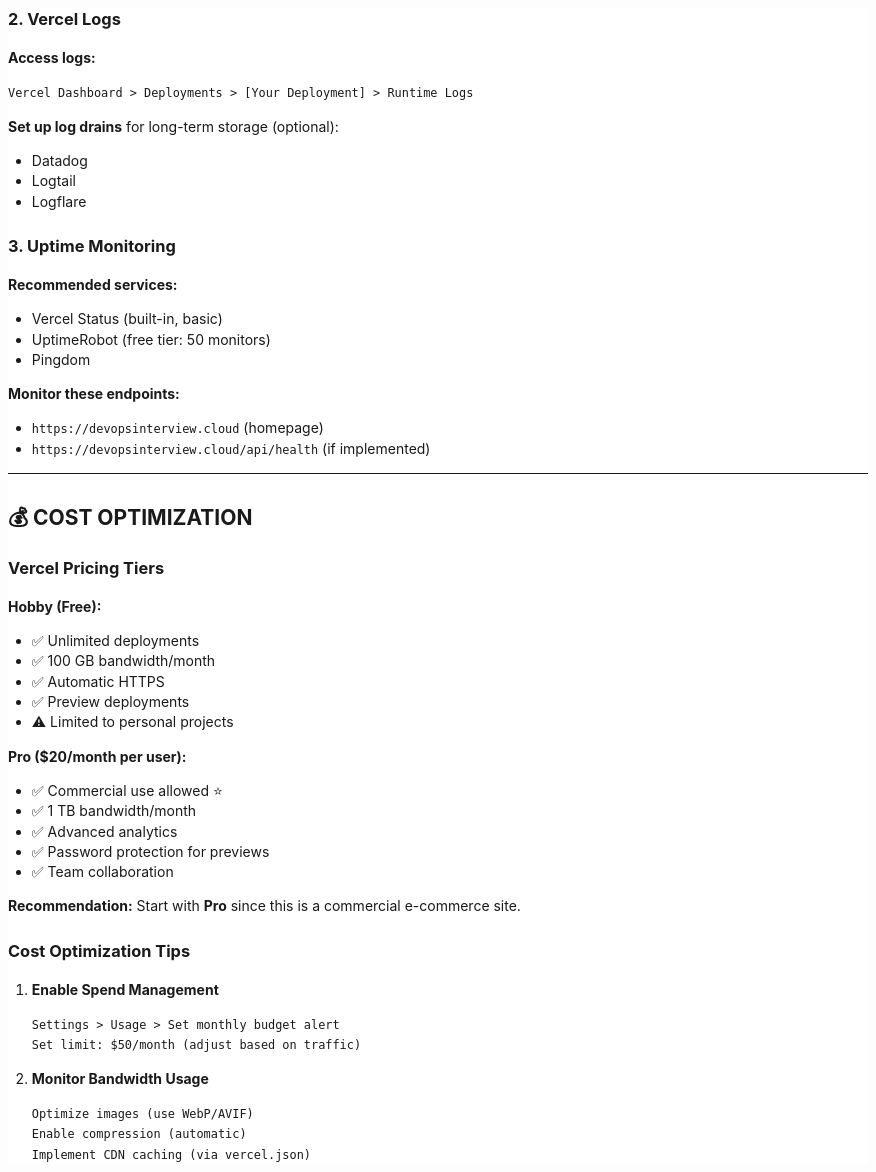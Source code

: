 ### 2. Vercel Logs

**Access logs:**
```
Vercel Dashboard > Deployments > [Your Deployment] > Runtime Logs
```

**Set up log drains** for long-term storage (optional):
- Datadog
- Logtail
- Logflare

### 3. Uptime Monitoring

**Recommended services:**
- Vercel Status (built-in, basic)
- UptimeRobot (free tier: 50 monitors)
- Pingdom

**Monitor these endpoints:**
- `https://devopsinterview.cloud` (homepage)
- `https://devopsinterview.cloud/api/health` (if implemented)

---

## 💰 COST OPTIMIZATION

### Vercel Pricing Tiers

**Hobby (Free):**
- ✅ Unlimited deployments
- ✅ 100 GB bandwidth/month
- ✅ Automatic HTTPS
- ✅ Preview deployments
- ⚠️ Limited to personal projects

**Pro ($20/month per user):**
- ✅ Commercial use allowed ⭐
- ✅ 1 TB bandwidth/month
- ✅ Advanced analytics
- ✅ Password protection for previews
- ✅ Team collaboration

**Recommendation:** Start with **Pro** since this is a commercial e-commerce site.

### Cost Optimization Tips

1. **Enable Spend Management**
   ```
   Settings > Usage > Set monthly budget alert
   Set limit: $50/month (adjust based on traffic)
   ```

2. **Monitor Bandwidth Usage**
   ```
   Optimize images (use WebP/AVIF)
   Enable compression (automatic)
   Implement CDN caching (via vercel.json)
   ```
